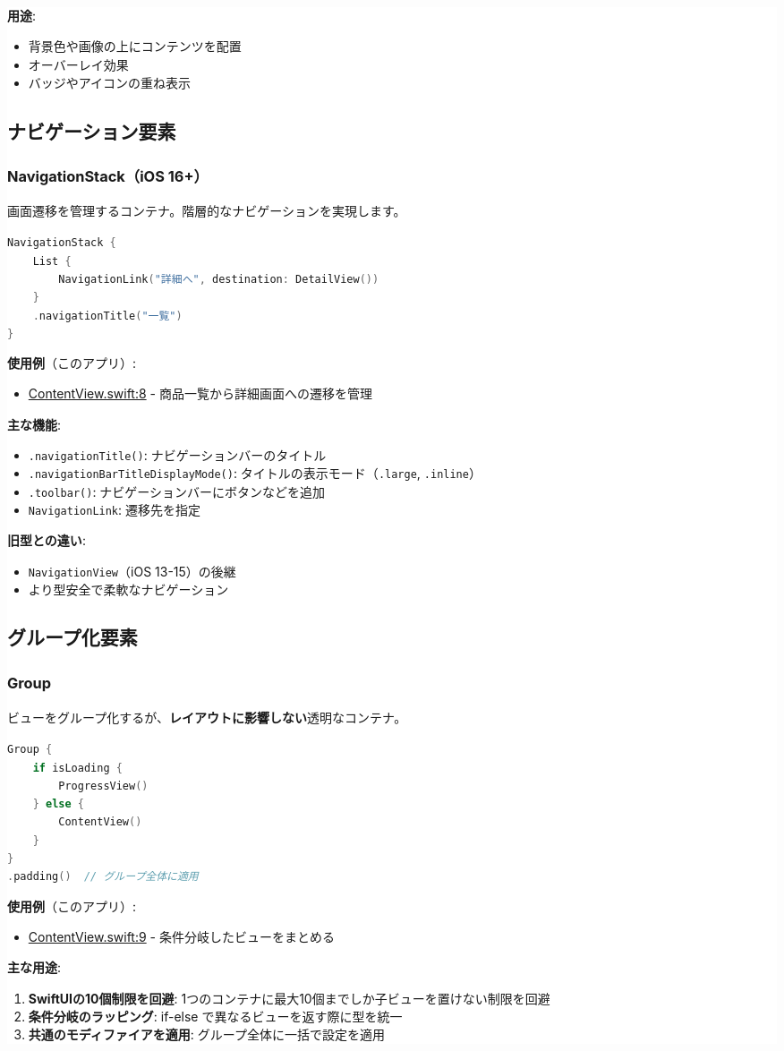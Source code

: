 **用途**:
- 背景色や画像の上にコンテンツを配置
- オーバーレイ効果
- バッジやアイコンの重ね表示

## ナビゲーション要素

### NavigationStack（iOS 16+）

画面遷移を管理するコンテナ。階層的なナビゲーションを実現します。

```swift
NavigationStack {
    List {
        NavigationLink("詳細へ", destination: DetailView())
    }
    .navigationTitle("一覧")
}
```

**使用例**（このアプリ）:
- [ContentView.swift:8](sampleShop/ContentView.swift#L8) - 商品一覧から詳細画面への遷移を管理

**主な機能**:
- `.navigationTitle()`: ナビゲーションバーのタイトル
- `.navigationBarTitleDisplayMode()`: タイトルの表示モード（`.large`, `.inline`）
- `.toolbar()`: ナビゲーションバーにボタンなどを追加
- `NavigationLink`: 遷移先を指定

**旧型との違い**:
- `NavigationView`（iOS 13-15）の後継
- より型安全で柔軟なナビゲーション

## グループ化要素

### Group

ビューをグループ化するが、**レイアウトに影響しない**透明なコンテナ。

```swift
Group {
    if isLoading {
        ProgressView()
    } else {
        ContentView()
    }
}
.padding()  // グループ全体に適用
```

**使用例**（このアプリ）:
- [ContentView.swift:9](sampleShop/ContentView.swift#L9) - 条件分岐したビューをまとめる

**主な用途**:
1. **SwiftUIの10個制限を回避**: 1つのコンテナに最大10個までしか子ビューを置けない制限を回避
2. **条件分岐のラッピング**: if-else で異なるビューを返す際に型を統一
3. **共通のモディファイアを適用**: グループ全体に一括で設定を適用
